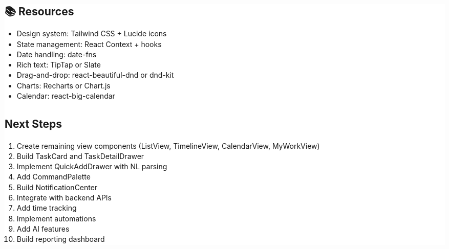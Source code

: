 ## 📚 Resources

- Design system: Tailwind CSS + Lucide icons
- State management: React Context + hooks
- Date handling: date-fns
- Rich text: TipTap or Slate
- Drag-and-drop: react-beautiful-dnd or dnd-kit
- Charts: Recharts or Chart.js
- Calendar: react-big-calendar

## Next Steps

1. Create remaining view components (ListView, TimelineView, CalendarView, MyWorkView)
2. Build TaskCard and TaskDetailDrawer
3. Implement QuickAddDrawer with NL parsing
4. Add CommandPalette
5. Build NotificationCenter
6. Integrate with backend APIs
7. Add time tracking
8. Implement automations
9. Add AI features
10. Build reporting dashboard
